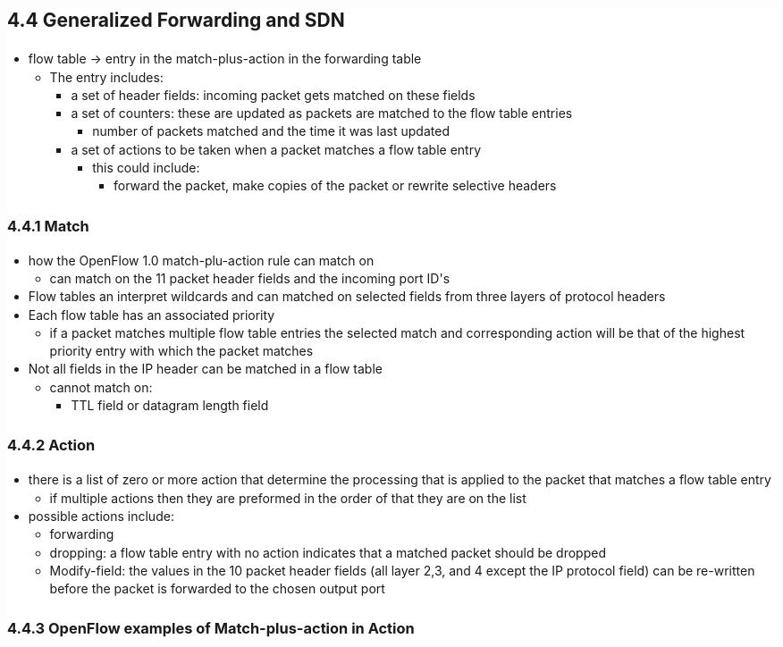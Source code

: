 ## 4.4 Generalized Forwarding and SDN

* flow table -> entry in the match-plus-action in the forwarding table
    - The entry includes:
        - a set of header fields: incoming packet gets matched on these fields 
        - a set of counters: these are updated as packets are matched to the flow table entries 
            - number of packets matched and the time it was last updated
        - a set of actions to be taken when a packet matches a flow table entry
            - this could include:
                - forward the packet, make copies of the packet or rewrite selective headers 
### 4.4.1 Match

- how the OpenFlow 1.0 match-plu-action rule can match on 
    - can match on the 11 packet header fields and the incoming port ID's
- Flow tables an interpret wildcards and can matched on selected fields from three layers of protocol headers 
- Each flow table has an associated priority 
    - if a packet matches multiple flow table entries the selected match and corresponding action will be that of the highest priority entry with which the packet matches 
- Not all fields in the IP header can be matched in a flow table 
    - cannot match on:
        - TTL field or datagram length field 

### 4.4.2 Action

- there is a list of zero or more action that determine the processing that is applied to the packet that matches a flow table entry 
    - if multiple actions then they are preformed in the order of that they are on the list 
- possible actions include:
    - forwarding
    - dropping: a flow table entry with no action indicates that a matched packet should be dropped 
    - Modify-field: the values in the 10 packet header fields (all layer 2,3, and 4 except the IP protocol field) can be re-written before the packet is forwarded to the chosen output port 

### 4.4.3 OpenFlow examples of Match-plus-action in Action 


